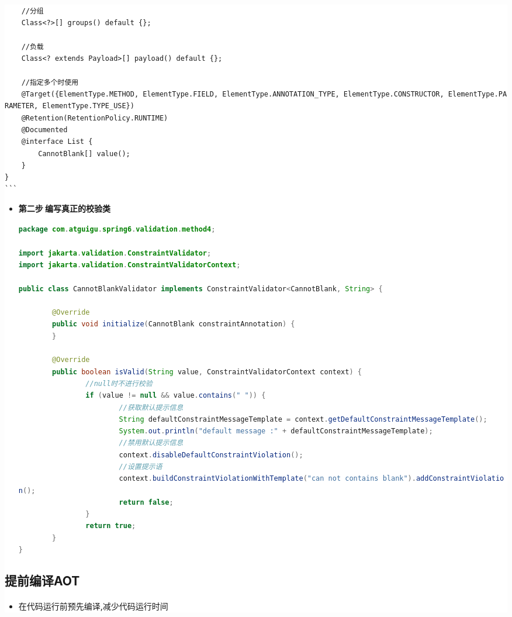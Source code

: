         //分组
        Class<?>[] groups() default {};

        //负载
        Class<? extends Payload>[] payload() default {};

        //指定多个时使用
        @Target({ElementType.METHOD, ElementType.FIELD, ElementType.ANNOTATION_TYPE, ElementType.CONSTRUCTOR, ElementType.PARAMETER, ElementType.TYPE_USE})
        @Retention(RetentionPolicy.RUNTIME)
        @Documented
        @interface List {
            CannotBlank[] value();
        }
    }
    ```

  * **第二步 编写真正的校验类**

    ```java
    package com.atguigu.spring6.validation.method4;

    import jakarta.validation.ConstraintValidator;
    import jakarta.validation.ConstraintValidatorContext;

    public class CannotBlankValidator implements ConstraintValidator<CannotBlank, String> {

            @Override
            public void initialize(CannotBlank constraintAnnotation) {
            }

            @Override
            public boolean isValid(String value, ConstraintValidatorContext context) {
                    //null时不进行校验
                    if (value != null && value.contains(" ")) {
                            //获取默认提示信息
                            String defaultConstraintMessageTemplate = context.getDefaultConstraintMessageTemplate();
                            System.out.println("default message :" + defaultConstraintMessageTemplate);
                            //禁用默认提示信息
                            context.disableDefaultConstraintViolation();
                            //设置提示语
                            context.buildConstraintViolationWithTemplate("can not contains blank").addConstraintViolation();
                            return false;
                    }
                    return true;
            }
    }
    ```

## 提前编译AOT

* 在代码运行前预先编译,减少代码运行时间